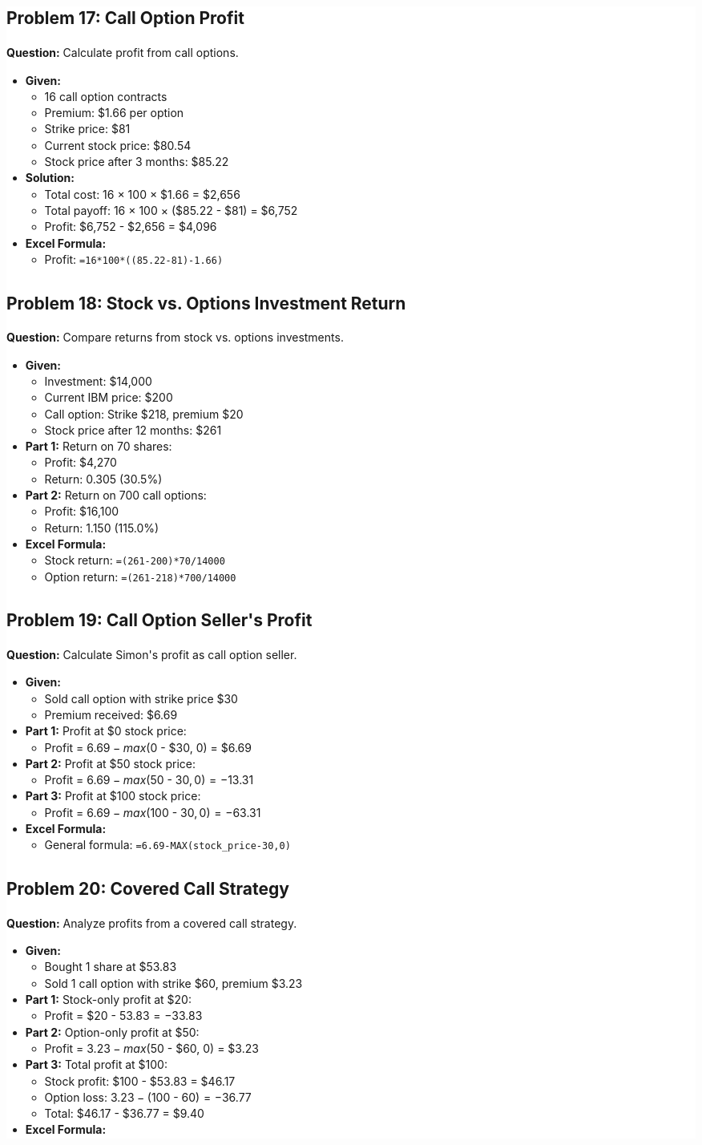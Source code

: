 ## Problem 17: Call Option Profit
**Question:** Calculate profit from call options.
- **Given:**
  - 16 call option contracts
  - Premium: $1.66 per option
  - Strike price: $81
  - Current stock price: $80.54
  - Stock price after 3 months: $85.22
- **Solution:** 
  - Total cost: 16 × 100 × $1.66 = $2,656
  - Total payoff: 16 × 100 × ($85.22 - $81) = $6,752
  - Profit: $6,752 - $2,656 = $4,096
- **Excel Formula:**
  - Profit: `=16*100*((85.22-81)-1.66)`

## Problem 18: Stock vs. Options Investment Return
**Question:** Compare returns from stock vs. options investments.
- **Given:**
  - Investment: $14,000
  - Current IBM price: $200
  - Call option: Strike $218, premium $20
  - Stock price after 12 months: $261
- **Part 1:** Return on 70 shares:
  - Profit: $4,270
  - Return: 0.305 (30.5%)
- **Part 2:** Return on 700 call options:
  - Profit: $16,100
  - Return: 1.150 (115.0%)
- **Excel Formula:**
  - Stock return: `=(261-200)*70/14000`
  - Option return: `=(261-218)*700/14000`

## Problem 19: Call Option Seller's Profit
**Question:** Calculate Simon's profit as call option seller.
- **Given:**
  - Sold call option with strike price $30
  - Premium received: $6.69
- **Part 1:** Profit at $0 stock price:
  - Profit = $6.69 - max($0 - $30, 0) = $6.69
- **Part 2:** Profit at $50 stock price:
  - Profit = $6.69 - max($50 - $30, 0) = -$13.31
- **Part 3:** Profit at $100 stock price:
  - Profit = $6.69 - max($100 - $30, 0) = -$63.31
- **Excel Formula:**
  - General formula: `=6.69-MAX(stock_price-30,0)`

## Problem 20: Covered Call Strategy
**Question:** Analyze profits from a covered call strategy.
- **Given:**
  - Bought 1 share at $53.83
  - Sold 1 call option with strike $60, premium $3.23
- **Part 1:** Stock-only profit at $20:
  - Profit = $20 - $53.83 = -$33.83
- **Part 2:** Option-only profit at $50:
  - Profit = $3.23 - max($50 - $60, 0) = $3.23
- **Part 3:** Total profit at $100:
  - Stock profit: $100 - $53.83 = $46.17
  - Option loss: $3.23 - ($100 - $60) = -$36.77
  - Total: $46.17 - $36.77 = $9.40
- **Excel Formula:**
